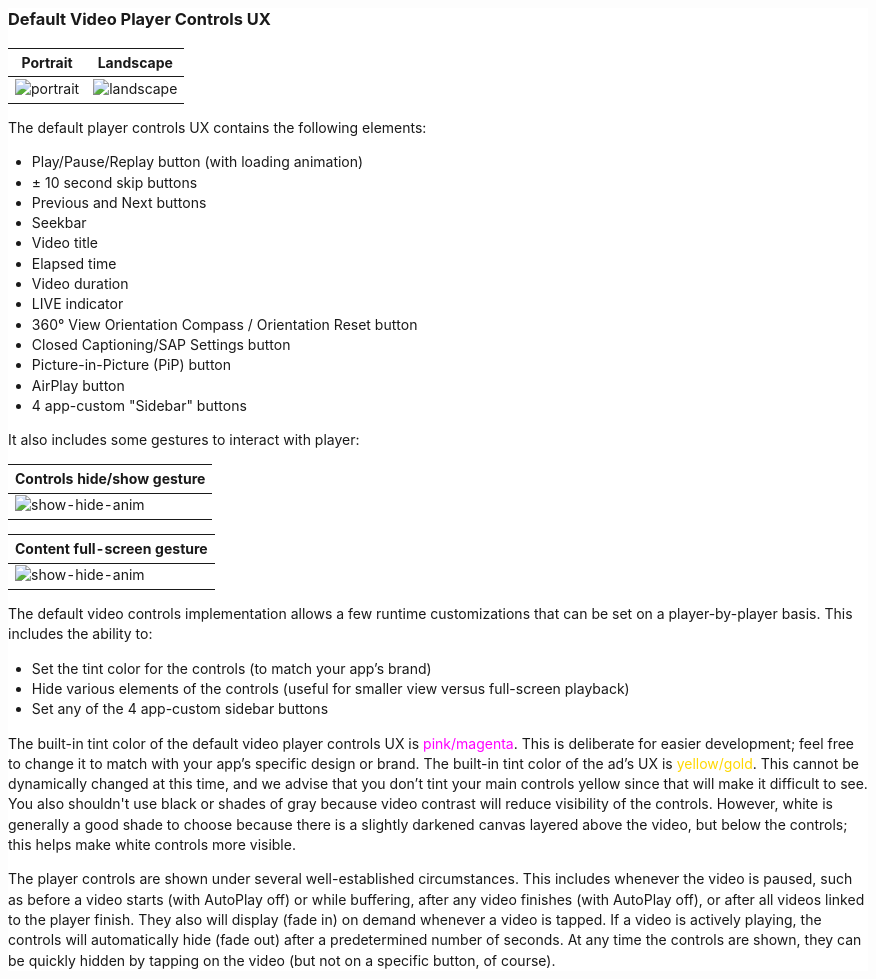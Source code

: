 ### Default Video Player Controls UX

|Portrait|Landscape|
|--------|---------|
|<img width="340" alt="portrait" src="https://user-images.githubusercontent.com/16276892/34273124-5943e9de-e693-11e7-90dd-d5d2fc2a2f65.png">|<img width="540" alt="landscape" src="https://user-images.githubusercontent.com/16276892/34273126-595cdb24-e693-11e7-8bc7-5f95683ec676.png">|

The default player controls UX contains the following elements:

* Play/Pause/Replay button (with loading animation)
* ± 10 second skip buttons
* Previous and Next buttons
* Seekbar
* Video title
* Elapsed time
* Video duration
* LIVE indicator
* 360° View Orientation Compass / Orientation Reset button
* Closed Captioning/SAP Settings button
* Picture-in-Picture (PiP) button
* AirPlay button
* 4 app-custom "Sidebar" buttons

It also includes some gestures to interact with player:

| Controls hide/show gesture|
|---------------------------|
|<img width="650" alt="show-hide-anim" src="https://user-images.githubusercontent.com/31652265/40317058-ec57c4a0-5d28-11e8-9f5c-535c48f17a3b.gif">|

|Content full-screen gesture|
|---------------------------|
|<img width="650" alt="show-hide-anim" src="https://user-images.githubusercontent.com/31652265/40316727-e4ff0228-5d27-11e8-8cb4-14df42c4447f.gif">|

The default video controls implementation allows a few runtime customizations that can be set on a player-by-player basis. This includes the ability to:

* Set the tint color for the controls (to match your app’s brand)
* Hide various elements of the controls (useful for smaller view versus full-screen playback)
* Set any of the 4 app-custom sidebar buttons

The built-in tint color of the default video player controls UX is <span style="color:magenta">pink/magenta</span>. This is deliberate for easier development; feel free to change it to match with your app’s specific design or brand. The built-in tint color of the ad’s UX is <span style="color:gold">yellow/gold</span>. This cannot be dynamically changed at this time, and we advise that you don’t tint your main controls yellow since that will make it difficult to see. You also shouldn't use black or shades of gray because video contrast will reduce visibility of the controls. However, white is generally a good shade to choose because there is a slightly darkened canvas layered above the video, but below the controls; this helps make white controls more visible. 

The player controls are shown under several well-established circumstances. This includes whenever the video is paused, such as before a video starts (with AutoPlay off) or while buffering, after any video finishes (with AutoPlay off), or after all videos linked to the player finish. They also will display (fade in) on demand whenever a video is tapped. If a video is actively playing, the controls will automatically hide (fade out) after a predetermined number of seconds. At any time the controls are shown, they can be quickly hidden by tapping on the video (but not on a specific button, of course).
